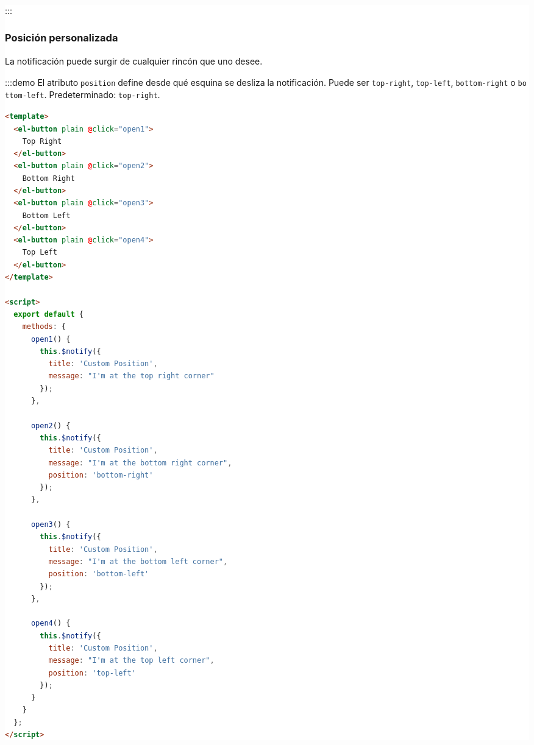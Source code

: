 :::

### Posición personalizada

La notificación puede surgir de cualquier rincón que uno desee.

:::demo El atributo `position` define desde qué esquina se desliza la notificación. Puede ser `top-right`, `top-left`, `bottom-right` o `bottom-left`. Predeterminado: `top-right`.

```html
<template>
  <el-button plain @click="open1">
    Top Right
  </el-button>
  <el-button plain @click="open2">
    Bottom Right
  </el-button>
  <el-button plain @click="open3">
    Bottom Left
  </el-button>
  <el-button plain @click="open4">
    Top Left
  </el-button>
</template>

<script>
  export default {
    methods: {
      open1() {
        this.$notify({
          title: 'Custom Position',
          message: "I'm at the top right corner"
        });
      },

      open2() {
        this.$notify({
          title: 'Custom Position',
          message: "I'm at the bottom right corner",
          position: 'bottom-right'
        });
      },

      open3() {
        this.$notify({
          title: 'Custom Position',
          message: "I'm at the bottom left corner",
          position: 'bottom-left'
        });
      },

      open4() {
        this.$notify({
          title: 'Custom Position',
          message: "I'm at the top left corner",
          position: 'top-left'
        });
      }
    }
  };
</script>
```

